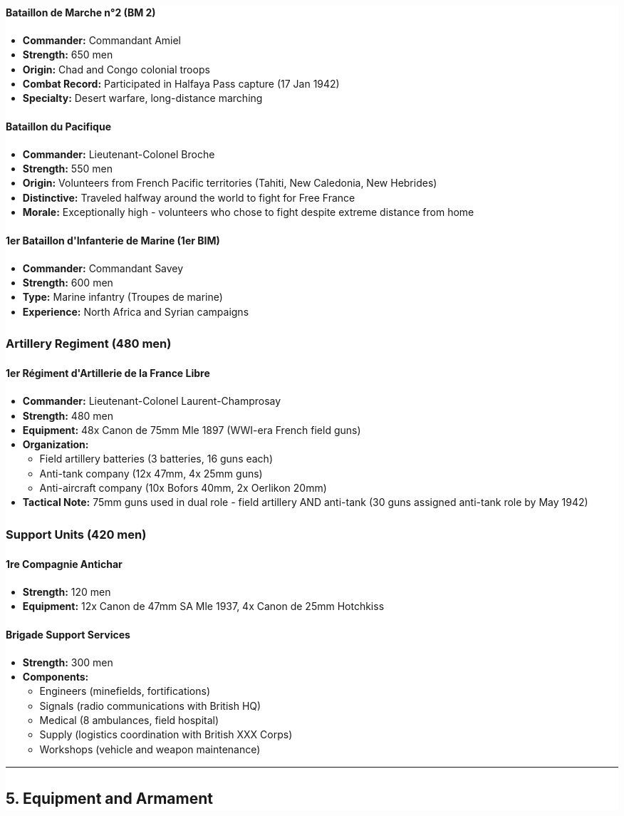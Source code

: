 #### Bataillon de Marche n°2 (BM 2)
- **Commander:** Commandant Amiel
- **Strength:** 650 men
- **Origin:** Chad and Congo colonial troops
- **Combat Record:** Participated in Halfaya Pass capture (17 Jan 1942)
- **Specialty:** Desert warfare, long-distance marching

#### Bataillon du Pacifique
- **Commander:** Lieutenant-Colonel Broche
- **Strength:** 550 men
- **Origin:** Volunteers from French Pacific territories (Tahiti, New Caledonia, New Hebrides)
- **Distinctive:** Traveled halfway around the world to fight for Free France
- **Morale:** Exceptionally high - volunteers who chose to fight despite extreme distance from home

#### 1er Bataillon d'Infanterie de Marine (1er BIM)
- **Commander:** Commandant Savey
- **Strength:** 600 men
- **Type:** Marine infantry (Troupes de marine)
- **Experience:** North Africa and Syrian campaigns

### Artillery Regiment (480 men)

#### 1er Régiment d'Artillerie de la France Libre
- **Commander:** Lieutenant-Colonel Laurent-Champrosay
- **Strength:** 480 men
- **Equipment:** 48x Canon de 75mm Mle 1897 (WWI-era French field guns)
- **Organization:**
  - Field artillery batteries (3 batteries, 16 guns each)
  - Anti-tank company (12x 47mm, 4x 25mm guns)
  - Anti-aircraft company (10x Bofors 40mm, 2x Oerlikon 20mm)
- **Tactical Note:** 75mm guns used in dual role - field artillery AND anti-tank (30 guns assigned anti-tank role by May 1942)

### Support Units (420 men)

#### 1re Compagnie Antichar
- **Strength:** 120 men
- **Equipment:** 12x Canon de 47mm SA Mle 1937, 4x Canon de 25mm Hotchkiss

#### Brigade Support Services
- **Strength:** 300 men
- **Components:**
  - Engineers (minefields, fortifications)
  - Signals (radio communications with British HQ)
  - Medical (8 ambulances, field hospital)
  - Supply (logistics coordination with British XXX Corps)
  - Workshops (vehicle and weapon maintenance)

---

## 5. Equipment and Armament

